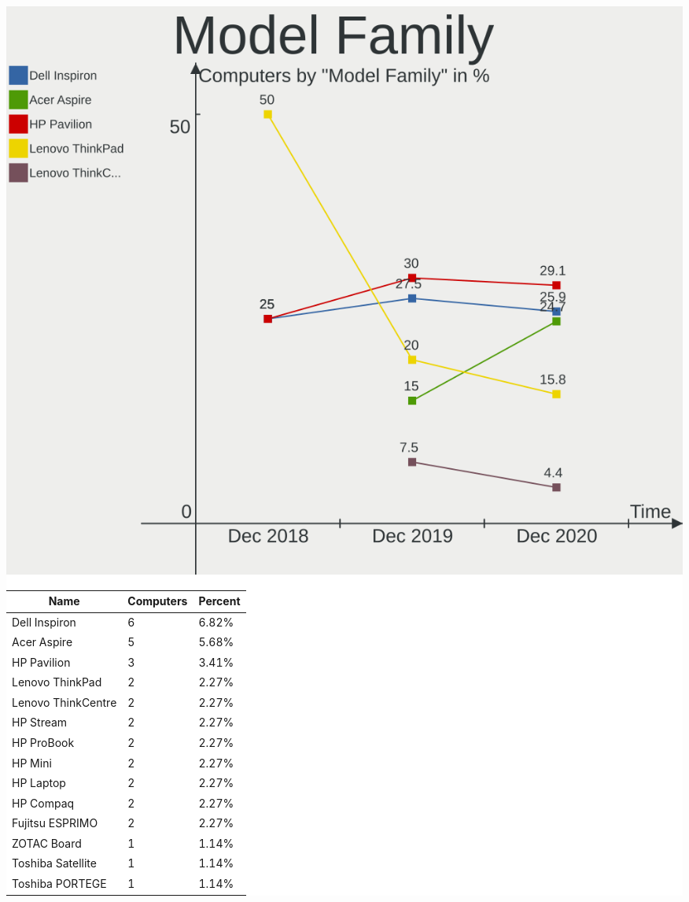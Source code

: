 ![Model Family](./images/line_chart/node_model_family.svg)

| Name                       | Computers | Percent |
|----------------------------|-----------|---------|
| Dell Inspiron              | 6         | 6.82%   |
| Acer Aspire                | 5         | 5.68%   |
| HP Pavilion                | 3         | 3.41%   |
| Lenovo ThinkPad            | 2         | 2.27%   |
| Lenovo ThinkCentre         | 2         | 2.27%   |
| HP Stream                  | 2         | 2.27%   |
| HP ProBook                 | 2         | 2.27%   |
| HP Mini                    | 2         | 2.27%   |
| HP Laptop                  | 2         | 2.27%   |
| HP Compaq                  | 2         | 2.27%   |
| Fujitsu ESPRIMO            | 2         | 2.27%   |
| ZOTAC Board                | 1         | 1.14%   |
| Toshiba Satellite          | 1         | 1.14%   |
| Toshiba PORTEGE            | 1         | 1.14%   |